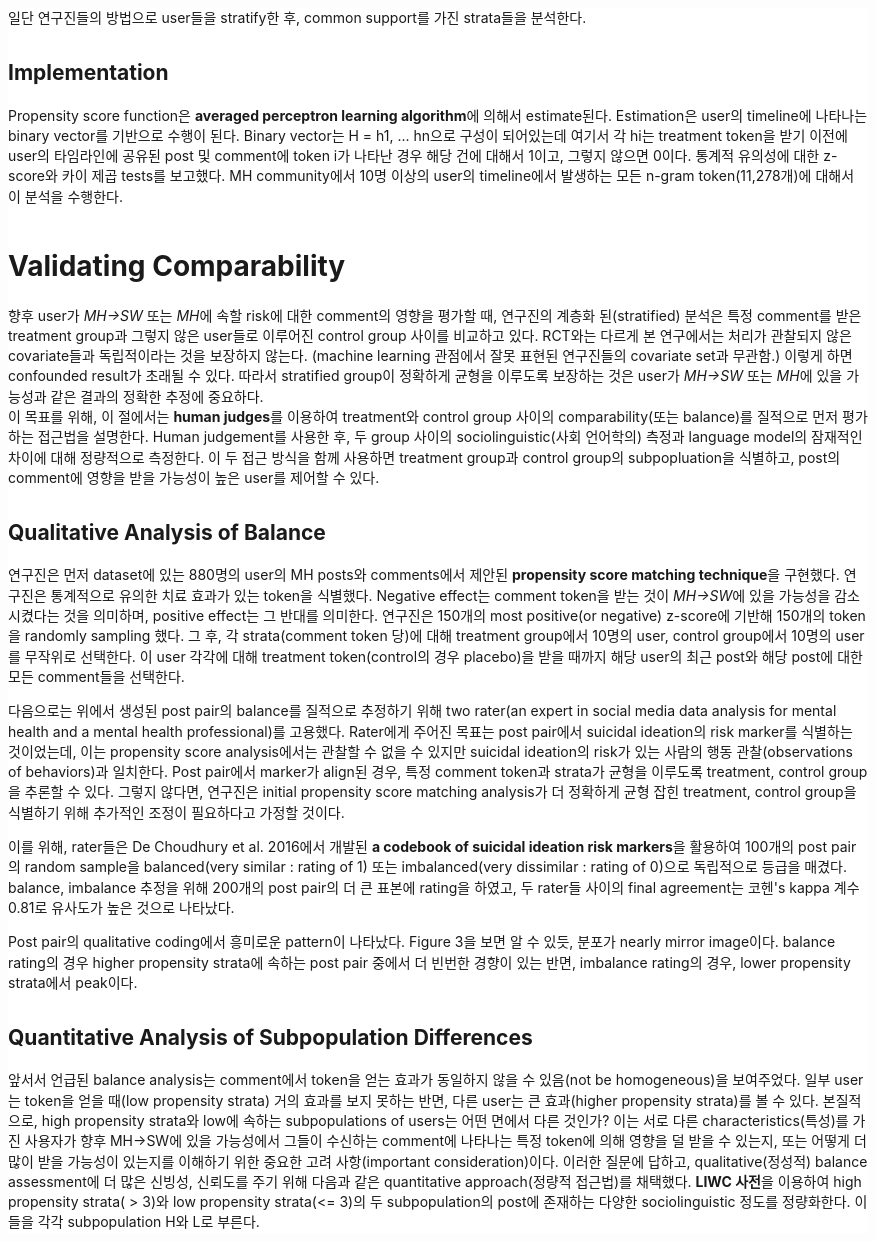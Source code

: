 
일단 연구진들의 방법으로 user들을 stratify한 후, common support를 가진 strata들을 분석한다. 


## Implementation
Propensity score function은 **averaged perceptron learning algorithm**에 의해서 estimate된다. Estimation은 user의 timeline에 나타나는 binary vector를 기반으로 수행이 된다. Binary vector는 H = h1, ... hn으로 구성이 되어있는데 여기서 각 hi는 treatment token을 받기 이전에 user의 타임라인에 공유된 post 및 comment에 token i가 나타난 경우 해당 건에 대해서 1이고, 그렇지 않으면 0이다. 통계적 유의성에 대한 z-score와 카이 제곱 tests를 보고했다. MH community에서 10명 이상의 user의 timeline에서 발생하는 모든 n-gram token(11,278개)에 대해서 이 분석을 수행한다.  



# Validating Comparability
향후 user가 *MH->SW* 또는 *MH*에 속할 risk에 대한 comment의 영향을 평가할 때, 연구진의 계층화 된(stratified) 분석은 특정 comment를 받은 treatment group과 그렇지 않은 user들로 이루어진 control group 사이를 비교하고 있다. RCT와는 다르게 본 연구에서는 처리가 관찰되지 않은 covariate들과 독립적이라는 것을 보장하지 않는다. (machine learning 관점에서 잘못 표현된 연구진들의 covariate set과 무관함.) 이렇게 하면 confounded result가 초래될 수 있다. 따라서 stratified group이 정확하게 균형을 이루도록 보장하는 것은 user가 *MH->SW* 또는 *MH*에 있을 가능성과 같은 결과의 정확한 추정에 중요하다.  
이 목표를 위해, 이 절에서는 **human judges**를 이용하여 treatment와 control group 사이의 comparability(또는 balance)를 질적으로 먼저 평가하는 접근법을 설명한다. Human judgement를 사용한 후, 두 group 사이의 sociolinguistic(사회 언어학의) 측정과 language model의 잠재적인 차이에 대해 정량적으로 측정한다. 이 두 접근 방식을 함께 사용하면 treatment group과 control group의 subpopluation을 식별하고, post의 comment에 영향을 받을 가능성이 높은 user를 제어할 수 있다.  


## Qualitative Analysis of Balance
연구진은 먼저 dataset에 있는 880명의 user의 MH posts와 comments에서 제안된 **propensity score matching technique**을 구현했다. 연구진은 통계적으로 유의한 치료 효과가 있는 token을 식별했다. Negative effect는 comment token을 받는 것이 *MH->SW*에 있을 가능성을 감소시켰다는 것을 의미하며, positive effect는 그 반대를 의미한다. 연구진은 150개의 most positive(or negative) z-score에 기반해 150개의 token을 randomly sampling 했다. 그 후, 각 strata(comment token 당)에 대해 treatment group에서 10명의 user, control group에서 10명의 user를 무작위로 선택한다. 이 user 각각에 대해 treatment token(control의 경우 placebo)을 받을 때까지 해당 user의 최근 post와 해당 post에 대한 모든 comment들을 선택한다.  

다음으로는 위에서 생성된 post pair의 balance를 질적으로 추정하기 위해 two rater(an expert in social media data analysis for mental health and a mental health professional)를 고용했다. Rater에게 주어진 목표는 post pair에서 suicidal ideation의 risk marker를 식별하는 것이었는데, 이는 propensity score analysis에서는 관찰할 수 없을 수 있지만 suicidal ideation의 risk가 있는 사람의 행동 관찰(observations of behaviors)과 일치한다. Post pair에서 marker가 align된 경우, 특정 comment token과 strata가 균형을 이루도록 treatment, control group을 추론할 수 있다. 그렇지 않다면, 연구진은 initial propensity score matching analysis가 더 정확하게 균형 잡힌 treatment, control group을 식별하기 위해 추가적인 조정이 필요하다고 가정할 것이다.  

이를 위해, rater들은 De Choudhury et al. 2016에서 개발된 **a codebook of suicidal ideation risk markers**을 활용하여 100개의 post pair의 random sample을 balanced(very similar : rating of 1) 또는 imbalanced(very dissimilar : rating of 0)으로 독립적으로 등급을 매겼다.  
balance, imbalance 추정을 위해 200개의 post pair의 더 큰 표본에 rating을 하였고, 두 rater들 사이의 final agreement는 코헨's kappa 계수 0.81로 유사도가 높은 것으로 나타났다.  

Post pair의 qualitative coding에서 흥미로운 pattern이 나타났다. Figure 3을 보면 알 수 있듯, 분포가 nearly mirror image이다. balance rating의 경우 higher propensity strata에 속하는 post pair 중에서 더 빈번한 경향이 있는 반면, imbalance rating의 경우, lower propensity strata에서 peak이다. 


## Quantitative Analysis of Subpopulation Differences
앞서서 언급된 balance analysis는 comment에서 token을 얻는 효과가 동일하지 않을 수 있음(not be homogeneous)을 보여주었다. 일부 user는 token을 얻을 때(low propensity strata) 거의 효과를 보지 못하는 반면, 다른 user는 큰 효과(higher propensity strata)를 볼 수 있다. 본질적으로, high propensity strata와 low에 속하는 subpopulations of users는 어떤 면에서 다른 것인가? 이는 서로 다른 characteristics(특성)를 가진 사용자가 향후 MH->SW에 있을 가능성에서 그들이 수신하는 comment에 나타나는 특정 token에 의해 영향을 덜 받을 수 있는지, 또는 어떻게 더 많이 받을 가능성이 있는지를 이해하기 위한 중요한 고려 사항(important consideration)이다. 이러한 질문에 답하고, qualitative(정성적) balance assessment에 더 많은 신빙성, 신뢰도를 주기 위해 다음과 같은 quantitative approach(정량적 접근법)를 채택했다. **LIWC 사전**을 이용하여 high propensity strata( > 3)와 low propensity strata(<= 3)의 두 subpopulation의 post에 존재하는 다양한 sociolinguistic 정도를 정량화한다. 이들을 각각 subpopulation H와 L로 부른다.  
